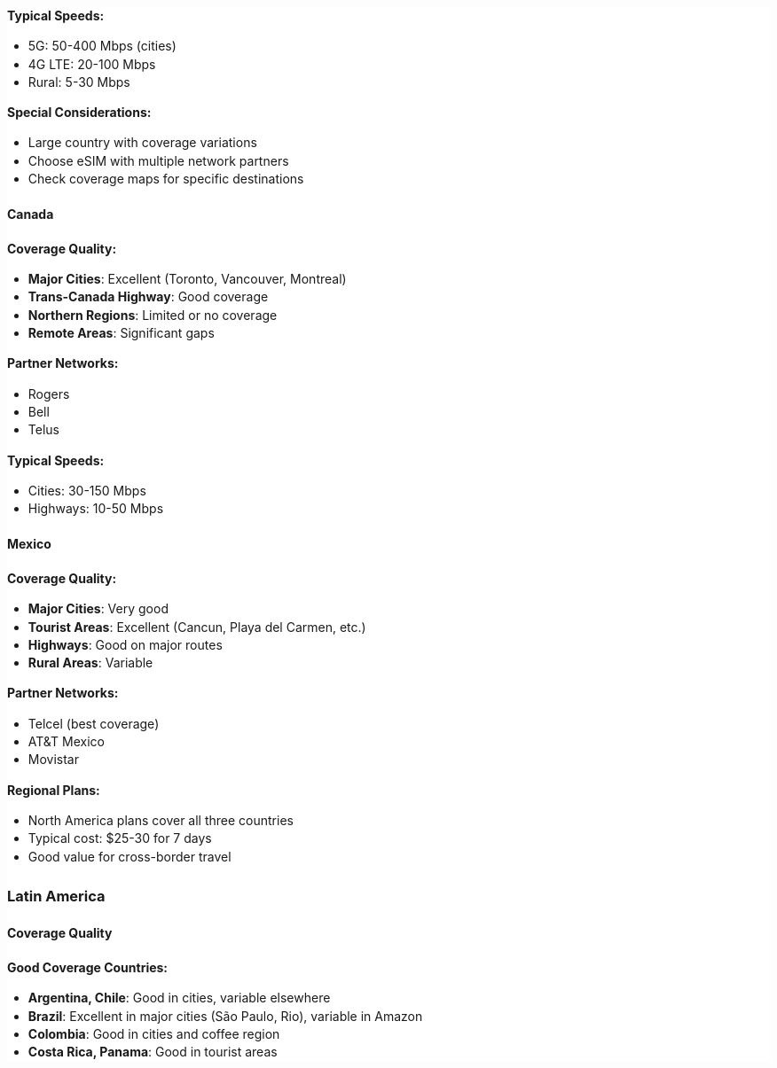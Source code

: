 **Typical Speeds:**
- 5G: 50-400 Mbps (cities)
- 4G LTE: 20-100 Mbps
- Rural: 5-30 Mbps

**Special Considerations:**
- Large country with coverage variations
- Choose eSIM with multiple network partners
- Check coverage maps for specific destinations

#### Canada

**Coverage Quality:**
- **Major Cities**: Excellent (Toronto, Vancouver, Montreal)
- **Trans-Canada Highway**: Good coverage
- **Northern Regions**: Limited or no coverage
- **Remote Areas**: Significant gaps

**Partner Networks:**
- Rogers
- Bell
- Telus

**Typical Speeds:**
- Cities: 30-150 Mbps
- Highways: 10-50 Mbps

#### Mexico

**Coverage Quality:**
- **Major Cities**: Very good
- **Tourist Areas**: Excellent (Cancun, Playa del Carmen, etc.)
- **Highways**: Good on major routes
- **Rural Areas**: Variable

**Partner Networks:**
- Telcel (best coverage)
- AT&T Mexico
- Movistar

**Regional Plans:**
- North America plans cover all three countries
- Typical cost: $25-30 for 7 days
- Good value for cross-border travel

### Latin America

#### Coverage Quality

**Good Coverage Countries:**
- **Argentina, Chile**: Good in cities, variable elsewhere
- **Brazil**: Excellent in major cities (São Paulo, Rio), variable in Amazon
- **Colombia**: Good in cities and coffee region
- **Costa Rica, Panama**: Good in tourist areas
